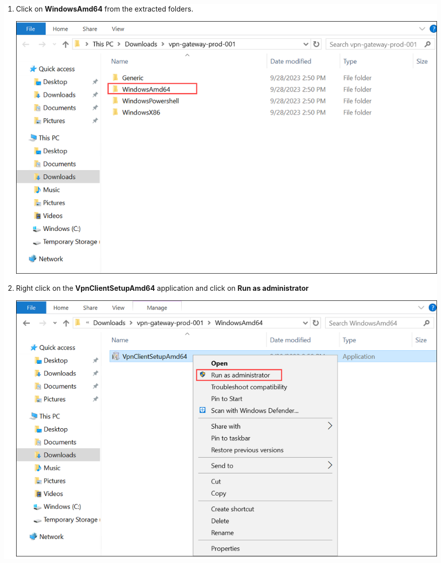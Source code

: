 1. Click on **WindowsAmd64** from the extracted folders.

   ![Create Resource](../media-201/47.png)

1. Right click on the **VpnClientSetupAmd64** application and click on **Run as administrator**

   ![Create Resource](../media-201/48.png)
